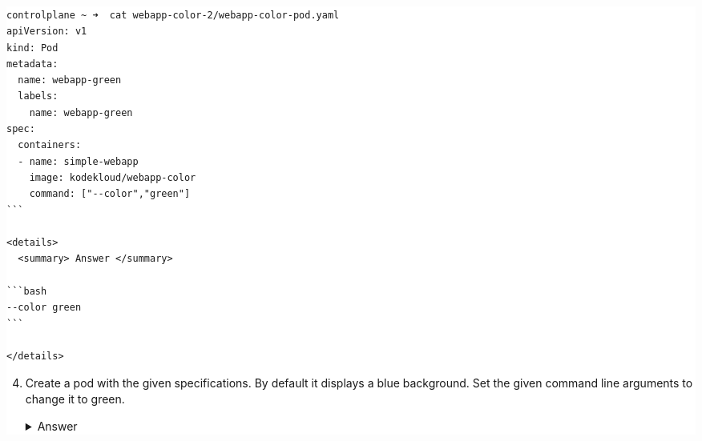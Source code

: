     controlplane ~ ➜  cat webapp-color-2/webapp-color-pod.yaml 
    apiVersion: v1 
    kind: Pod 
    metadata:
      name: webapp-green
      labels:
        name: webapp-green 
    spec:
      containers:
      - name: simple-webapp
        image: kodekloud/webapp-color
        command: ["--color","green"] 
    ```

    <details>
      <summary> Answer </summary>
    
    ```bash
    --color green
    ```
    
    </details>
      


4. Create a pod with the given specifications. By default it displays a blue background. Set the given command line arguments to change it to green.

    <details>
      <summary> Answer </summary>
    
    ```bash
    controlplane ~ ➜  k run webapp-green --image kodekloud/webapp-color --dry-run=client -o yaml 
    apiVersion: v1
    kind: Pod
    metadata:
      creationTimestamp: null
      labels:
        run: webapp-green
      name: webapp-green
    spec:
      containers:
      - image: kodekloud/webapp-color
        name: webapp-green
        resources: {}
    dnsPolicy: ClusterFirst
    restartPolicy: Always
    status: {}

    controlplane ~ ➜  k run webapp-green --image kodekloud/webapp-color --dry-run=client -o yaml > webapp-green.yml
    ```

    Modify the YAML file. 

    ```bash
    apiVersion: v1
    kind: Pod
    metadata:
      creationTimestamp: null
      labels:
        run: webapp-green
      name: webapp-green
    spec:
      containers:
      - image: kodekloud/webapp-color
        name: webapp-green
        resources: {}